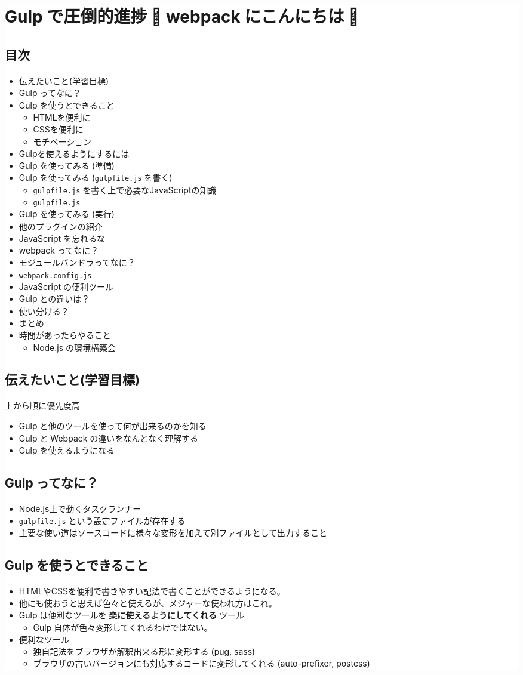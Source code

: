 # Gulp で圧倒的進捗 💪 webpack にこんにちは 🤝

## 目次
- 伝えたいこと(学習目標)
- Gulp ってなに？
- Gulp を使うとできること
  - HTMLを便利に
  - CSSを便利に
  - モチベーション
- Gulpを使えるようにするには
- Gulp を使ってみる (準備)
- Gulp を使ってみる (`gulpfile.js` を書く)
  - `gulpfile.js` を書く上で必要なJavaScriptの知識
  - `gulpfile.js`
- Gulp を使ってみる (実行)
- 他のプラグインの紹介
- JavaScript を忘れるな
- webpack ってなに？
- モジュールバンドラってなに？
- `webpack.config.js`
- JavaScript の便利ツール
- Gulp との違いは？
- 使い分ける？
- まとめ
- 時間があったらやること
  - Node.js の環境構築会

## 伝えたいこと(学習目標)
上から順に優先度高

- Gulp と他のツールを使って何が出来るのかを知る
- Gulp と Webpack の違いをなんとなく理解する
- Gulp を使えるようになる

## Gulp ってなに？
- Node.js上で動くタスクランナー
- `gulpfile.js` という設定ファイルが存在する
- 主要な使い道はソースコードに様々な変形を加えて別ファイルとして出力すること

## Gulp を使うとできること
- HTMLやCSSを便利で書きやすい記法で書くことができるようになる。
- 他にも使おうと思えば色々と使えるが、メジャーな使われ方はこれ。
- Gulp は便利なツールを **楽に使えるようにしてくれる** ツール
  - Gulp 自体が色々変形してくれるわけではない。
- 便利なツール
  - 独自記法をブラウザが解釈出来る形に変形する (pug, sass)
  - ブラウザの古いバージョンにも対応するコードに変形してくれる (auto-prefixer, postcss)
